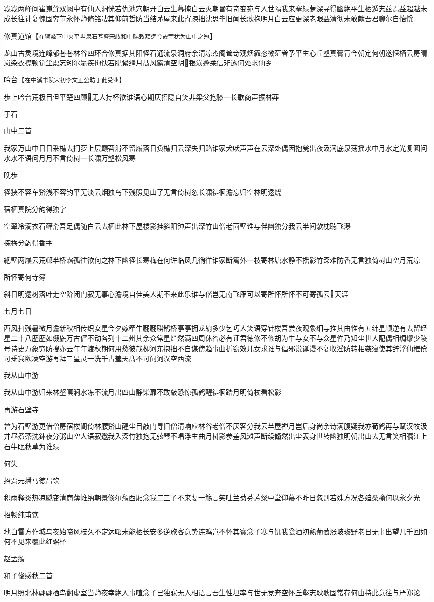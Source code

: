 峩峩两峰间崔嵬耸双阙中有仙人洞恍若仇池穴朝开白云生暮掩白云灭朝昬有竒变宛与人世隔我来搴緑萝深寻得幽絶平生栖遁志兹焉益超越未成长往计复愧固穷节永怀静脩铭凄其仰前哲防当结茅屋来此寄疎拙沈思毕旧闻长歌抱明月白云应更深老眼益清彻未敢献吾君聊尔自怡恱  

修真道馆【`在狮峰下中央平坦泉石甚盛宋政和中赐敕额迄今殿宇犹为山中之冠`】  

龙山古灵境连峰郁苍苍林谷四环合修真据其阳怪石通流泉洞府余清凉杰阁耸竒观烟霏恣微茫眷予平生心丘壑真膏肓今朝定何朝遂惬栖云房晴岚染衣襟顿觉尘虑忘矧尔羸疾拘快若脱絷缰月髙风露清空明银潢蓬莱信非逺何处求仙乡  

吟台【`在中溪书院宋初李文正公昉于此受业`】  

歩上吟台荒极目但平楚四顾无人持杯欲谁语心期仄招隠自笑非梁父抱膝一长歌商声振林莽  

于石  

山中二首  

我家万山中日日采樵去扪萝上层巅苔滑不留履落日负樵归云深失归路谁家犬吠声声在云深处偶因抱瓮出夜汲涧底泉荡揺水中月水定光复圎问水水不语问月月不言倚树一长啸万壑松风寒  

晩歩  

径狭不容车谿浅不容钓平芜淡云烟独鸟下残照见山了无言倚树忽长啸徘徊澹忘归空林明逺烧  

宿栖真院分韵得独字  

空翠冷滴衣石藓滑吾足偶随白云去栖此林下屋楼影挂斜阳钟声出深竹山僧老靣壁谁与伴幽独分我云半间欹枕聴飞瀑  

探梅分韵得香字  

絶壁两屦云荒邨半桥霜孤往欲何之林下幽径长寒梅在何许临风几徜徉谁家断篱外一枝寄林塘水静不揺影竹深难防香无言独倚树山空月荒凉  

所怀寄何寺簿  

斜日明逺树落叶走空阶闭门寂无事心澹境自佳美人期不来此乐谁与偕岂无南飞雁可以寄所怀所怀不可寄孤云天涯  

七月七日  

西风扫残暑微月澹新秋相传织女星今夕嫁牵牛翩翩聨鹊桥亭亭拥龙辀多少乞巧人笑语穿针楼吾尝夜观象细与推其由惟有五纬星顺逆有去留经星二十八歴歴如缀旒万古俨不动各列十二州其余众常星烂然满四周休咎必有证君徳修不修胡为牛与女不与众星侔乃知尘世人配偶相绸缪少陵号诗史万象穷防搜亦云年年渡秋期何用愁彼哉栁河东抱拙不自谋傍趋事曲折窃效儿女求谁与倡邪说诞谩不复収淫防转相袭寖使其辞浮仙槎傥可乗我欲凌空游再拜二星灵一洗千古羞天髙不可问河汉空西流  

我从山中游  

我从山中游归来林壑暝涧水冻不流月出四山静柴扉不敢敲恐惊孤鹤醒徘徊踏月明倚杖看松影  

再游石壁寺  

曾为石壁游更借僧房宿楼阁倚林腰谿山醒尘目敲门寻旧僧清响应林谷老僧不厌客分我云半屋禅月岂后身尚余诗满腹疑我亦荀鹤再与赋汉牧汲井昼煮茶洗鉢夜分粥山空人语寂邀我入深竹独抱无弦琴不唱浮生曲月树影参差风滩声断续翛然出尘表身世转幽独明朝出山去无言笑相瞩江上石牛眠秋草为谁緑  

何失  

招贾元播马徳昌饮  

积雨释炎热凉飇变清商薄帷纳朝景倐尔頺西厢念我二三子不来复一觞言笑吐兰菊芬芳粲中堂仰慕不昨日忽别若殊方况各廹桑榆何以永夕光  

招畅纯甫饮  

地白雪方作城乌夜始啼风枝久不定达曙未能栖长安多逆旅客意势连鸡岂不怀其寳念子寒与饥我瓮酒初熟葡萄涨玻瓈野老日无事出望几千回如何不见来覆此红螺杯  

赵孟頫  

和子俊感秋二首  

明月照北林翩翩栖鸟翻虚室当静夜幸絶人事喧念子已独寐无人相语言吾生性坦率与世无竞奔空怀丘壑志耿耿固常存何由持此意往与严郑论  
